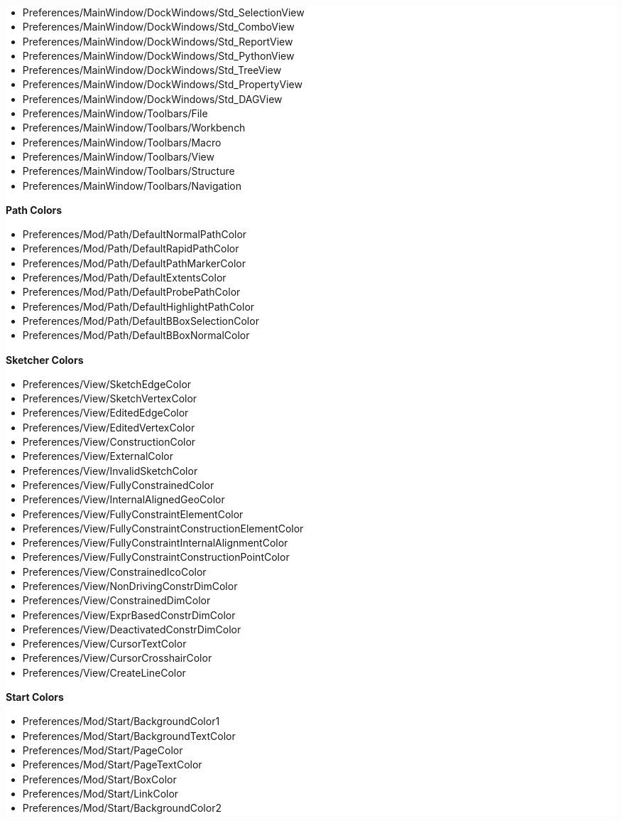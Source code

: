 * Preferences/MainWindow/DockWindows/Std\_SelectionView
* Preferences/MainWindow/DockWindows/Std\_ComboView
* Preferences/MainWindow/DockWindows/Std\_ReportView
* Preferences/MainWindow/DockWindows/Std\_PythonView
* Preferences/MainWindow/DockWindows/Std\_TreeView
* Preferences/MainWindow/DockWindows/Std\_PropertyView
* Preferences/MainWindow/DockWindows/Std\_DAGView
* Preferences/MainWindow/Toolbars/File
* Preferences/MainWindow/Toolbars/Workbench
* Preferences/MainWindow/Toolbars/Macro
* Preferences/MainWindow/Toolbars/View
* Preferences/MainWindow/Toolbars/Structure
* Preferences/MainWindow/Toolbars/Navigation

**Path Colors**

* Preferences/Mod/Path/DefaultNormalPathColor
* Preferences/Mod/Path/DefaultRapidPathColor
* Preferences/Mod/Path/DefaultPathMarkerColor
* Preferences/Mod/Path/DefaultExtentsColor
* Preferences/Mod/Path/DefaultProbePathColor
* Preferences/Mod/Path/DefaultHighlightPathColor
* Preferences/Mod/Path/DefaultBBoxSelectionColor
* Preferences/Mod/Path/DefaultBBoxNormalColor

**Sketcher Colors**

* Preferences/View/SketchEdgeColor
* Preferences/View/SketchVertexColor
* Preferences/View/EditedEdgeColor
* Preferences/View/EditedVertexColor
* Preferences/View/ConstructionColor
* Preferences/View/ExternalColor
* Preferences/View/InvalidSketchColor
* Preferences/View/FullyConstrainedColor
* Preferences/View/InternalAlignedGeoColor
* Preferences/View/FullyConstraintElementColor
* Preferences/View/FullyConstraintConstructionElementColor
* Preferences/View/FullyConstraintInternalAlignmentColor
* Preferences/View/FullyConstraintConstructionPointColor
* Preferences/View/ConstrainedIcoColor
* Preferences/View/NonDrivingConstrDimColor
* Preferences/View/ConstrainedDimColor
* Preferences/View/ExprBasedConstrDimColor
* Preferences/View/DeactivatedConstrDimColor
* Preferences/View/CursorTextColor
* Preferences/View/CursorCrosshairColor
* Preferences/View/CreateLineColor

**Start Colors**

* Preferences/Mod/Start/BackgroundColor1
* Preferences/Mod/Start/BackgroundTextColor
* Preferences/Mod/Start/PageColor
* Preferences/Mod/Start/PageTextColor
* Preferences/Mod/Start/BoxColor
* Preferences/Mod/Start/LinkColor
* Preferences/Mod/Start/BackgroundColor2
